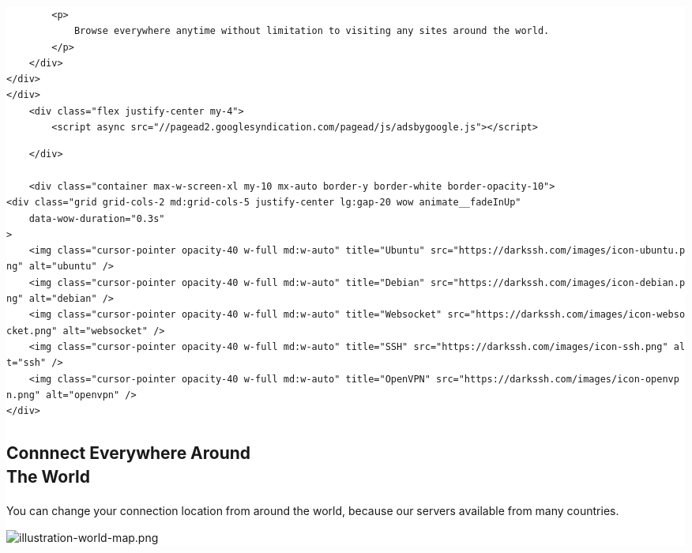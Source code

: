             <p>
                Browse everywhere anytime without limitation to visiting any sites around the world.
            </p>
        </div>
    </div>
    </div>        
        <div class="flex justify-center my-4">
            <script async src="//pagead2.googlesyndication.com/pagead/js/adsbygoogle.js"></script>

<ins class="adsbygoogle"
     style="display:block;max-width:970px;width:100%;margin:0 auto;"
     data-ad-client="ca-pub-2683295470677090"
     data-ad-slot="2877006766"
     data-ad-format="auto"></ins>
<script>
(adsbygoogle = window.adsbygoogle || []).push({});
</script>
        </div>

        <div class="container max-w-screen-xl my-10 mx-auto border-y border-white border-opacity-10">
    <div class="grid grid-cols-2 md:grid-cols-5 justify-center lg:gap-20 wow animate__fadeInUp"
        data-wow-duration="0.3s"
    >
        <img class="cursor-pointer opacity-40 w-full md:w-auto" title="Ubuntu" src="https://darkssh.com/images/icon-ubuntu.png" alt="ubuntu" />
        <img class="cursor-pointer opacity-40 w-full md:w-auto" title="Debian" src="https://darkssh.com/images/icon-debian.png" alt="debian" />
        <img class="cursor-pointer opacity-40 w-full md:w-auto" title="Websocket" src="https://darkssh.com/images/icon-websocket.png" alt="websocket" />
        <img class="cursor-pointer opacity-40 w-full md:w-auto" title="SSH" src="https://darkssh.com/images/icon-ssh.png" alt="ssh" />
        <img class="cursor-pointer opacity-40 w-full md:w-auto" title="OpenVPN" src="https://darkssh.com/images/icon-openvpn.png" alt="openvpn" />
    </div>
</div>
        <div class="container max-w-screen-xl my-20 mx-auto">
    <div class="grid md:grid-cols-2 gap-8 items-center">
        <div class="text-gray-200">
            <h2 class="text-3.5xl font-bold mb-5 wow animate__fadeInLeft"
                data-wow-duration="0.3s"
            >
                Connnect Everywhere Around <br/> The World
            </h2>
            <p class="text-xl wow animate__fadeInLeft"
                data-wow-delay="0.1s"
                data-wow-duration="0.3s"
            >
                You can change your connection location from around the world, because our servers available from many countries.
            </p>
        </div>
        <div  class="wow animate__zoomIn"
            data-wow-delay="0.2s"
            data-wow-duration="0.3s"
        >
            <img src="https://darkssh.com/images/illustration-world-map.png" class="max-w-full px-4" alt="illustration-world-map.png" />
        </div>
    </div>
</div>
